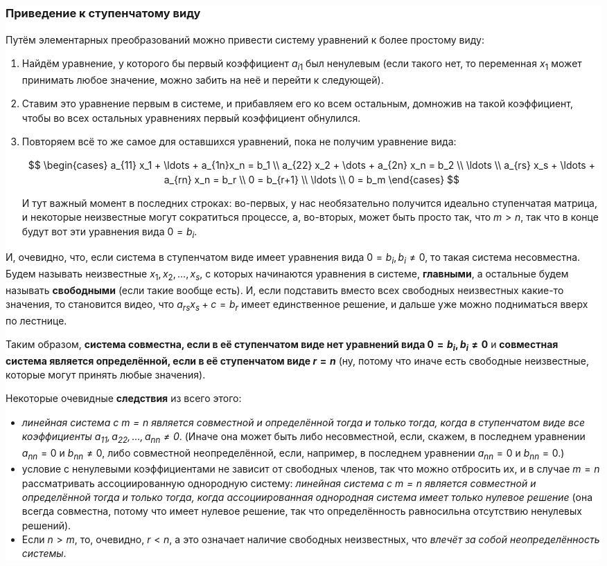 

### Приведение к ступенчатому виду

Путём элементарных преобразований можно привести систему уравнений к более простому виду:

1. Найдём уравнение, у которого бы первый коэффициент $a_{i1}$ был ненулевым (если такого нет, то переменная $x_1$ может принимать любое значение, можно забить на неё и перейти к следующей).

2. Ставим это уравнение первым в системе, и прибавляем его ко всем остальным, домножив на такой коэффициент, чтобы во всех остальных уравнениях первый коэффициент обнулился.

3. Повторяем всё то же самое для оставшихся уравнений, пока не получим уравнение вида:

   
   $$
   \begin{cases}
   a_{11} x_1 + \ldots + a_{1n}x_n = b_1 \\
   a_{22} x_2 + \dots  + a_{2n} x_n = b_2 \\
   \ldots \\
   a_{rs} x_s + \ldots + a_{rn} x_n = b_r \\
   0 = b_{r+1} \\
   \ldots \\
   0 = b_m
   \end{cases}
   $$
   

   И тут важный момент в последних строках: во-первых, у нас необязательно получится идеально ступенчатая матрица, и некоторые неизвестные могут сократиться процессе, а, во-вторых, может быть просто так, что $m > n$, так что в конце будут вот эти уравнения  вида $0 = b_i$.

И, очевидно, что, если система в ступенчатом виде имеет уравнения вида $0 = b_i, b_i \not= 0$, то такая система несовместна. Будем называть неизвестные $x_1, x_2, \ldots, x_s$, с которых начинаются уравнения в системе, **главными**, а остальные будем называть **свободными** (если такие вообще есть). И, если подставить вместо всех свободных неизвестных какие-то значения, то становится видео, что $a_{rs} x_s + c = b_r$ имеет единственное решение, и дальше уже можно подниматься вверх по лестнице.

Таким образом, **система совместна, если в её ступенчатом виде нет уравнений вида $0 = b_i, b_i \not= 0$** и **совместная система является определённой, если в её ступенчатом виде $r = n$** (ну, потому что иначе есть свободные неизвестные, которые могут принять любые значения).

Некоторые очевидные **следствия** из всего этого:

- *линейная система с $m = n$ является совместной и определённой тогда и только тогда, когда в ступенчатом виде все коэффициенты $a_{11}, a_{22}, \ldots, a_{nn} \not = 0$*. (Иначе она может быть либо несовместной, если, скажем, в последнем уравнении $a_{nn} = 0$ и $b_{nn} \not = 0$, либо совместной неопределённой, если, например, в последнем уравнении $a_{nn} = 0$ и $b_{nn} = 0$.)
- условие с ненулевыми коэффициентами не зависит от свободных членов, так что можно отбросить их, и в случае $m = n$ рассматривать ассоциированную однородную систему: *линейная система с $m = n$ является совместной и определённой тогда и только тогда, когда ассоциированная однородная система имеет только нулевое решение* (она всегда совместна, потому что имеет нулевое решение, так что определённость равносильна отсутствию ненулевых решений).
- Если $n > m$, то, очевидно, $r < n$, а это означает наличие свободных неизвестных, что *влечёт за собой неопределённость системы*.


